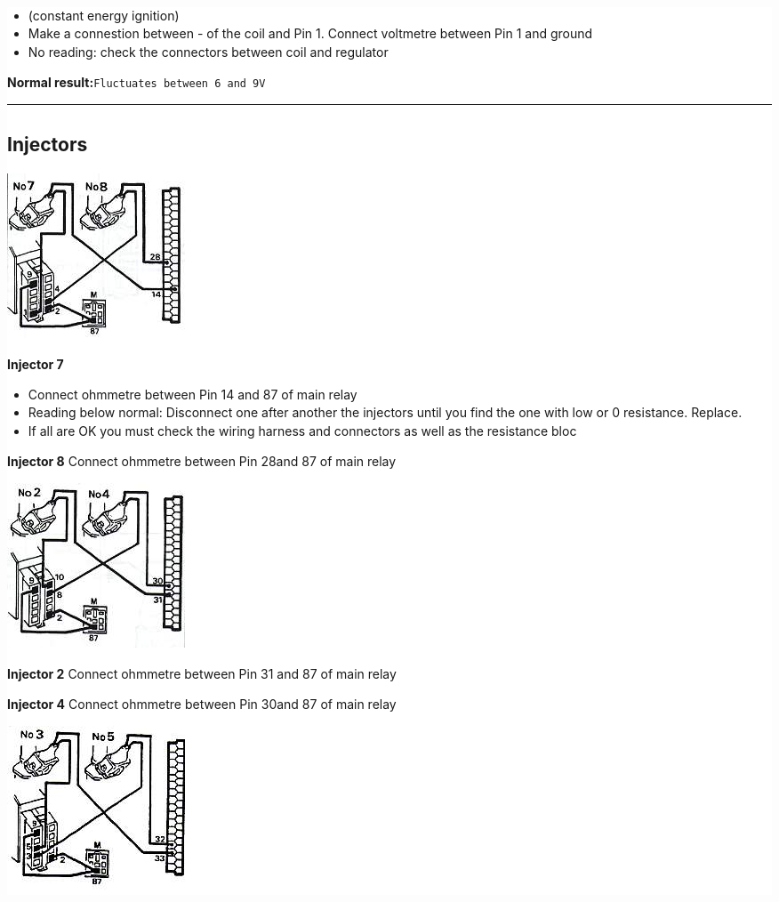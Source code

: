 * (constant energy ignition)
* Make a connestion between - of the coil and Pin 1. Connect voltmetre between Pin 1 and ground
* No reading: check the connectors between coil and regulator

**Normal result:**`Fluctuates between 6 and 9V`


---
Injectors
-------------
![](./images/7_injectors7_8.jpg)

**Injector 7**

* Connect ohmmetre between Pin 14 and 87 of main relay
* Reading below normal: Disconnect one after another the injectors until you find the one with low or 0 resistance. Replace.
* If all are OK you must check the wiring harness and connectors as well as the resistance bloc

**Injector 8**  Connect ohmmetre between Pin 28and 87 of main relay

![](./images/7a_injectors2_4.jpg)

**Injector 2**  Connect ohmmetre between Pin 31 and 87 of main relay

**Injector 4**  Connect ohmmetre between Pin 30and 87 of main relay

![](./images/7b_injectors3_5.jpg)

